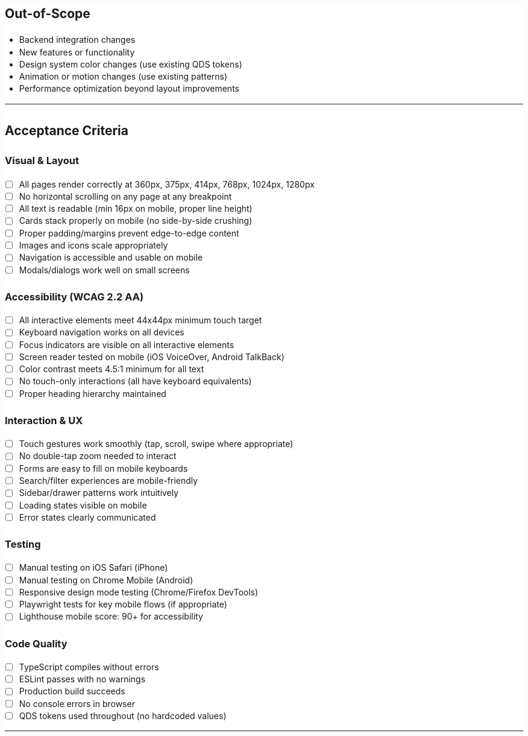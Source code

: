 ## Out-of-Scope

- Backend integration changes
- New features or functionality
- Design system color changes (use existing QDS tokens)
- Animation or motion changes (use existing patterns)
- Performance optimization beyond layout improvements

---

## Acceptance Criteria

### Visual & Layout
- [ ] All pages render correctly at 360px, 375px, 414px, 768px, 1024px, 1280px
- [ ] No horizontal scrolling on any page at any breakpoint
- [ ] All text is readable (min 16px on mobile, proper line height)
- [ ] Cards stack properly on mobile (no side-by-side crushing)
- [ ] Proper padding/margins prevent edge-to-edge content
- [ ] Images and icons scale appropriately
- [ ] Navigation is accessible and usable on mobile
- [ ] Modals/dialogs work well on small screens

### Accessibility (WCAG 2.2 AA)
- [ ] All interactive elements meet 44x44px minimum touch target
- [ ] Keyboard navigation works on all devices
- [ ] Focus indicators are visible on all interactive elements
- [ ] Screen reader tested on mobile (iOS VoiceOver, Android TalkBack)
- [ ] Color contrast meets 4.5:1 minimum for all text
- [ ] No touch-only interactions (all have keyboard equivalents)
- [ ] Proper heading hierarchy maintained

### Interaction & UX
- [ ] Touch gestures work smoothly (tap, scroll, swipe where appropriate)
- [ ] No double-tap zoom needed to interact
- [ ] Forms are easy to fill on mobile keyboards
- [ ] Search/filter experiences are mobile-friendly
- [ ] Sidebar/drawer patterns work intuitively
- [ ] Loading states visible on mobile
- [ ] Error states clearly communicated

### Testing
- [ ] Manual testing on iOS Safari (iPhone)
- [ ] Manual testing on Chrome Mobile (Android)
- [ ] Responsive design mode testing (Chrome/Firefox DevTools)
- [ ] Playwright tests for key mobile flows (if appropriate)
- [ ] Lighthouse mobile score: 90+ for accessibility

### Code Quality
- [ ] TypeScript compiles without errors
- [ ] ESLint passes with no warnings
- [ ] Production build succeeds
- [ ] No console errors in browser
- [ ] QDS tokens used throughout (no hardcoded values)

---
